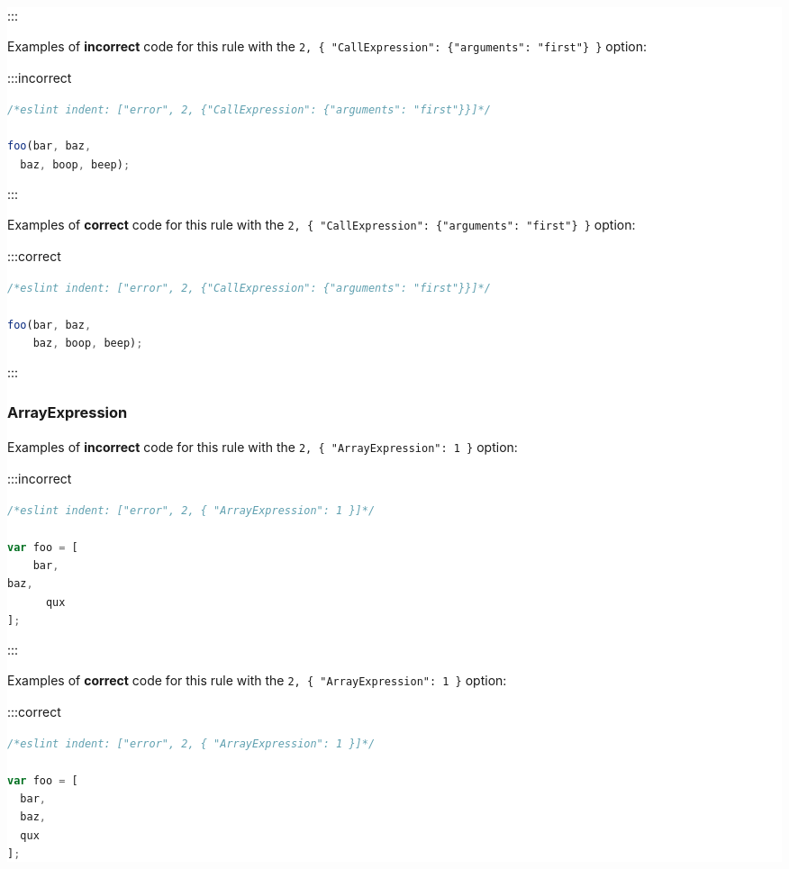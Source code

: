 :::

Examples of **incorrect** code for this rule with the `2, { "CallExpression": {"arguments": "first"} }` option:

:::incorrect

```js
/*eslint indent: ["error", 2, {"CallExpression": {"arguments": "first"}}]*/

foo(bar, baz,
  baz, boop, beep);
```

:::

Examples of **correct** code for this rule with the `2, { "CallExpression": {"arguments": "first"} }` option:

:::correct

```js
/*eslint indent: ["error", 2, {"CallExpression": {"arguments": "first"}}]*/

foo(bar, baz,
    baz, boop, beep);
```

:::

### ArrayExpression

Examples of **incorrect** code for this rule with the `2, { "ArrayExpression": 1 }` option:

:::incorrect

```js
/*eslint indent: ["error", 2, { "ArrayExpression": 1 }]*/

var foo = [
    bar,
baz,
      qux
];
```

:::

Examples of **correct** code for this rule with the `2, { "ArrayExpression": 1 }` option:

:::correct

```js
/*eslint indent: ["error", 2, { "ArrayExpression": 1 }]*/

var foo = [
  bar,
  baz,
  qux
];
```
